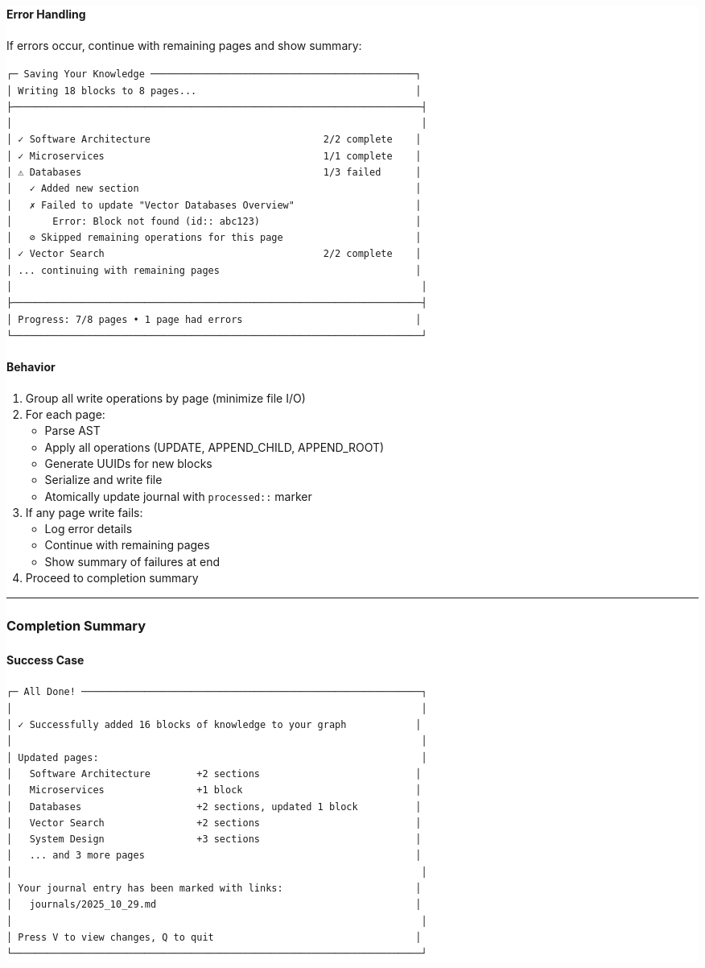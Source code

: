 #### Error Handling

If errors occur, continue with remaining pages and show summary:

```
┌─ Saving Your Knowledge ──────────────────────────────────────────────┐
│ Writing 18 blocks to 8 pages...                                      │
├───────────────────────────────────────────────────────────────────────┤
│                                                                       │
│ ✓ Software Architecture                              2/2 complete    │
│ ✓ Microservices                                      1/1 complete    │
│ ⚠ Databases                                          1/3 failed      │
│   ✓ Added new section                                                │
│   ✗ Failed to update "Vector Databases Overview"                     │
│       Error: Block not found (id:: abc123)                           │
│   ⊘ Skipped remaining operations for this page                       │
│ ✓ Vector Search                                      2/2 complete    │
│ ... continuing with remaining pages                                  │
│                                                                       │
├───────────────────────────────────────────────────────────────────────┤
│ Progress: 7/8 pages • 1 page had errors                              │
└───────────────────────────────────────────────────────────────────────┘
```

#### Behavior

1. Group all write operations by page (minimize file I/O)
2. For each page:
   - Parse AST
   - Apply all operations (UPDATE, APPEND_CHILD, APPEND_ROOT)
   - Generate UUIDs for new blocks
   - Serialize and write file
   - Atomically update journal with `processed::` marker
3. If any page write fails:
   - Log error details
   - Continue with remaining pages
   - Show summary of failures at end
4. Proceed to completion summary

---

### Completion Summary

#### Success Case

```
┌─ All Done! ───────────────────────────────────────────────────────────┐
│                                                                       │
│ ✓ Successfully added 16 blocks of knowledge to your graph            │
│                                                                       │
│ Updated pages:                                                        │
│   Software Architecture        +2 sections                           │
│   Microservices                +1 block                              │
│   Databases                    +2 sections, updated 1 block          │
│   Vector Search                +2 sections                           │
│   System Design                +3 sections                           │
│   ... and 3 more pages                                               │
│                                                                       │
│ Your journal entry has been marked with links:                       │
│   journals/2025_10_29.md                                             │
│                                                                       │
│ Press V to view changes, Q to quit                                   │
└───────────────────────────────────────────────────────────────────────┘
```
